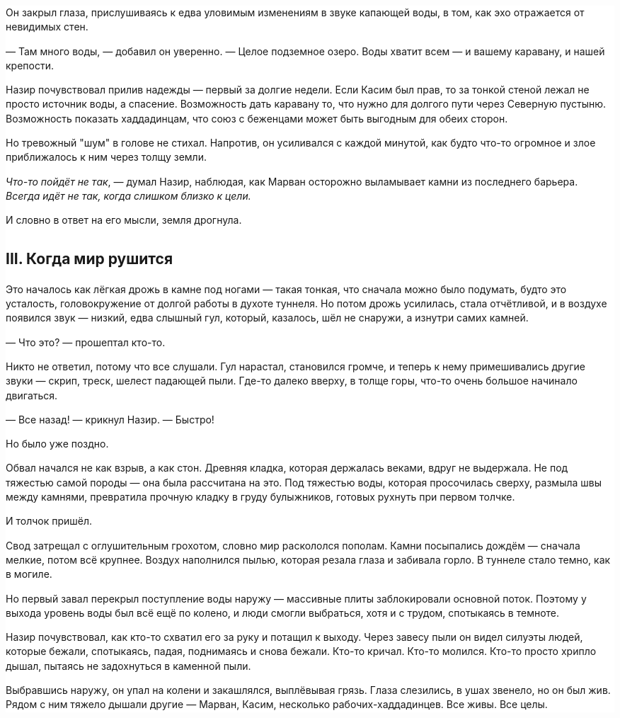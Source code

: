 Он закрыл глаза, прислушиваясь к едва уловимым изменениям в звуке капающей воды, в том, как эхо отражается от невидимых стен.

— Там много воды, — добавил он уверенно. — Целое подземное озеро. Воды хватит всем — и вашему каравану, и нашей крепости.

Назир почувствовал прилив надежды — первый за долгие недели. Если Касим был прав, то за тонкой стеной лежал не просто источник воды, а спасение. Возможность дать каравану то, что нужно для долгого пути через Северную пустыню. Возможность показать хаддадинцам, что союз с беженцами может быть выгодным для обеих сторон.

Но тревожный "шум" в голове не стихал. Напротив, он усиливался с каждой минутой, как будто что-то огромное и злое приближалось к ним через толщу земли.

_Что-то пойдёт не так_, — думал Назир, наблюдая, как Марван осторожно выламывает камни из последнего барьера. _Всегда идёт не так, когда слишком близко к цели._

И словно в ответ на его мысли, земля дрогнула.

## III. Когда мир рушится

Это началось как лёгкая дрожь в камне под ногами — такая тонкая, что сначала можно было подумать, будто это усталость, головокружение от долгой работы в духоте туннеля. Но потом дрожь усилилась, стала отчётливой, и в воздухе появился звук — низкий, едва слышный гул, который, казалось, шёл не снаружи, а изнутри самих камней.

— Что это? — прошептал кто-то.

Никто не ответил, потому что все слушали. Гул нарастал, становился громче, и теперь к нему примешивались другие звуки — скрип, треск, шелест падающей пыли. Где-то далеко вверху, в толще горы, что-то очень большое начинало двигаться.

— Все назад! — крикнул Назир. — Быстро!

Но было уже поздно.

Обвал начался не как взрыв, а как стон. Древняя кладка, которая держалась веками, вдруг не выдержала. Не под тяжестью самой породы — она была рассчитана на это. Под тяжестью воды, которая просочилась сверху, размыла швы между камнями, превратила прочную кладку в груду булыжников, готовых рухнуть при первом толчке.

И толчок пришёл.

Свод затрещал с оглушительным грохотом, словно мир раскололся пополам. Камни посыпались дождём — сначала мелкие, потом всё крупнее. Воздух наполнился пылью, которая резала глаза и забивала горло. В туннеле стало темно, как в могиле.

Но первый завал перекрыл поступление воды наружу — массивные плиты заблокировали основной поток. Поэтому у выхода уровень воды был всё ещё по колено, и люди смогли выбраться, хотя и с трудом, спотыкаясь в темноте.

Назир почувствовал, как кто-то схватил его за руку и потащил к выходу. Через завесу пыли он видел силуэты людей, которые бежали, спотыкаясь, падая, поднимаясь и снова бежали. Кто-то кричал. Кто-то молился. Кто-то просто хрипло дышал, пытаясь не задохнуться в каменной пыли.

Выбравшись наружу, он упал на колени и закашлялся, выплёвывая грязь. Глаза слезились, в ушах звенело, но он был жив. Рядом с ним тяжело дышали другие — Марван, Касим, несколько рабочих-хаддадинцев. Все живы. Все целы.
